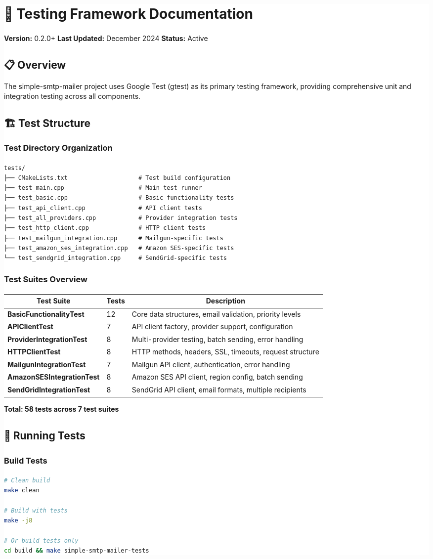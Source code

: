 # 🧪 Testing Framework Documentation

**Version:** 0.2.0+
**Last Updated:** December 2024
**Status:** Active

## 📋 Overview

The simple-smtp-mailer project uses Google Test (gtest) as its primary testing framework, providing comprehensive unit and integration testing across all components.

## 🏗️ Test Structure

### **Test Directory Organization**
```
tests/
├── CMakeLists.txt                    # Test build configuration
├── test_main.cpp                     # Main test runner
├── test_basic.cpp                    # Basic functionality tests
├── test_api_client.cpp               # API client tests
├── test_all_providers.cpp            # Provider integration tests
├── test_http_client.cpp              # HTTP client tests
├── test_mailgun_integration.cpp      # Mailgun-specific tests
├── test_amazon_ses_integration.cpp   # Amazon SES-specific tests
└── test_sendgrid_integration.cpp     # SendGrid-specific tests
```

### **Test Suites Overview**

| Test Suite | Tests | Description |
|------------|-------|-------------|
| **BasicFunctionalityTest** | 12 | Core data structures, email validation, priority levels |
| **APIClientTest** | 7 | API client factory, provider support, configuration |
| **ProviderIntegrationTest** | 8 | Multi-provider testing, batch sending, error handling |
| **HTTPClientTest** | 8 | HTTP methods, headers, SSL, timeouts, request structure |
| **MailgunIntegrationTest** | 7 | Mailgun API client, authentication, error handling |
| **AmazonSESIntegrationTest** | 8 | Amazon SES API client, region config, batch sending |
| **SendGridIntegrationTest** | 8 | SendGrid API client, email formats, multiple recipients |

**Total: 58 tests across 7 test suites**

## 🚀 Running Tests

### **Build Tests**
```bash
# Clean build
make clean

# Build with tests
make -j8

# Or build tests only
cd build && make simple-smtp-mailer-tests
```
